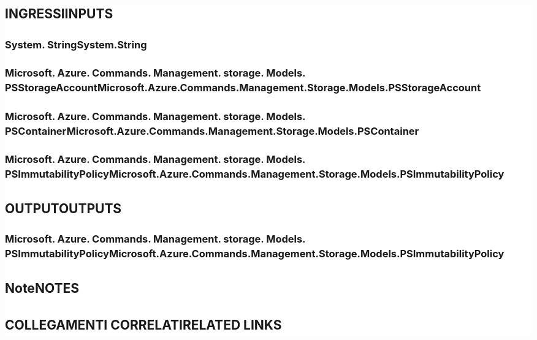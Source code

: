 ## <span data-ttu-id="ae9b2-161">INGRESSI</span><span class="sxs-lookup"><span data-stu-id="ae9b2-161">INPUTS</span></span>

### <span data-ttu-id="ae9b2-162">System. String</span><span class="sxs-lookup"><span data-stu-id="ae9b2-162">System.String</span></span>

### <span data-ttu-id="ae9b2-163">Microsoft. Azure. Commands. Management. storage. Models. PSStorageAccount</span><span class="sxs-lookup"><span data-stu-id="ae9b2-163">Microsoft.Azure.Commands.Management.Storage.Models.PSStorageAccount</span></span>

### <span data-ttu-id="ae9b2-164">Microsoft. Azure. Commands. Management. storage. Models. PSContainer</span><span class="sxs-lookup"><span data-stu-id="ae9b2-164">Microsoft.Azure.Commands.Management.Storage.Models.PSContainer</span></span>

### <span data-ttu-id="ae9b2-165">Microsoft. Azure. Commands. Management. storage. Models. PSImmutabilityPolicy</span><span class="sxs-lookup"><span data-stu-id="ae9b2-165">Microsoft.Azure.Commands.Management.Storage.Models.PSImmutabilityPolicy</span></span>

## <span data-ttu-id="ae9b2-166">OUTPUT</span><span class="sxs-lookup"><span data-stu-id="ae9b2-166">OUTPUTS</span></span>

### <span data-ttu-id="ae9b2-167">Microsoft. Azure. Commands. Management. storage. Models. PSImmutabilityPolicy</span><span class="sxs-lookup"><span data-stu-id="ae9b2-167">Microsoft.Azure.Commands.Management.Storage.Models.PSImmutabilityPolicy</span></span>

## <span data-ttu-id="ae9b2-168">Note</span><span class="sxs-lookup"><span data-stu-id="ae9b2-168">NOTES</span></span>

## <span data-ttu-id="ae9b2-169">COLLEGAMENTI CORRELATI</span><span class="sxs-lookup"><span data-stu-id="ae9b2-169">RELATED LINKS</span></span>
